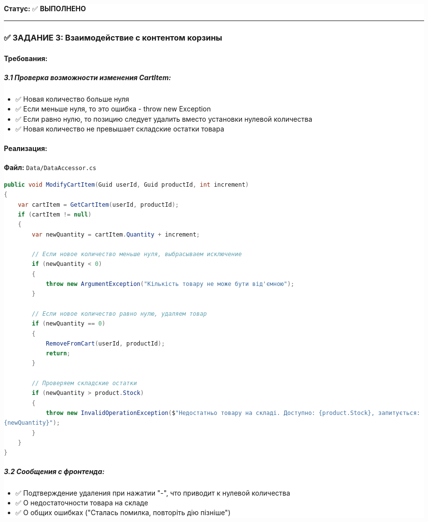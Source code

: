 **Статус:** ✅ **ВЫПОЛНЕНО**

---

### ✅ **ЗАДАНИЕ 3: Взаимодействие с контентом корзины**

#### Требования:

##### 3.1 Проверка возможности изменения CartItem:
- ✅ Новая количество больше нуля
- ✅ Если меньше нуля, то это ошибка - throw new Exception
- ✅ Если равно нулю, то позицию следует удалить вместо установки нулевой количества
- ✅ Новая количество не превышает складские остатки товара

#### Реализация:
**Файл:** `Data/DataAccessor.cs`

```csharp
public void ModifyCartItem(Guid userId, Guid productId, int increment)
{
    var cartItem = GetCartItem(userId, productId);
    if (cartItem != null)
    {
        var newQuantity = cartItem.Quantity + increment;
        
        // Если новое количество меньше нуля, выбрасываем исключение
        if (newQuantity < 0)
        {
            throw new ArgumentException("Кількість товару не може бути від'ємною");
        }
        
        // Если новое количество равно нулю, удаляем товар
        if (newQuantity == 0)
        {
            RemoveFromCart(userId, productId);
            return;
        }
        
        // Проверяем складские остатки
        if (newQuantity > product.Stock)
        {
            throw new InvalidOperationException($"Недостатньо товару на складі. Доступно: {product.Stock}, запитується: {newQuantity}");
        }
    }
}
```

##### 3.2 Сообщения с фронтенда:
- ✅ Подтверждение удаления при нажатии "-", что приводит к нулевой количества
- ✅ О недостаточности товара на складе
- ✅ О общих ошибках ("Сталась помилка, повторіть дію пізніше")

